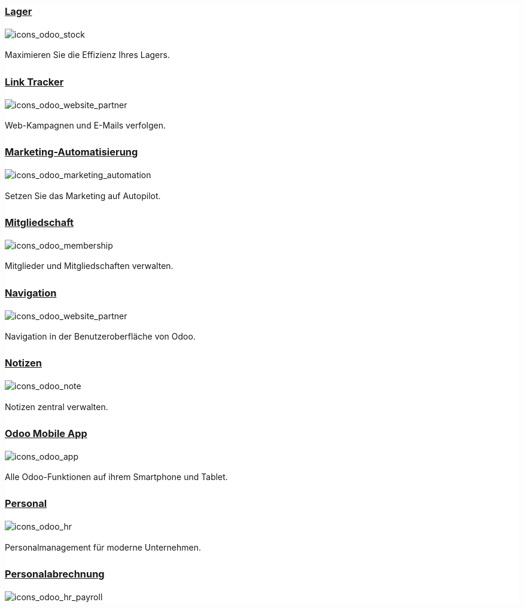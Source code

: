 ### [Lager](Stock.md)

![icons_odoo_stock](attachments/icons_odoo_stock.png)

Maximieren Sie die Effizienz Ihres Lagers.

### [Link Tracker](Link%20Tracker.md)

![icons_odoo_website_partner](attachments/icons_odoo_website_partner.png)

Web-Kampagnen und E-Mails verfolgen.

### [Marketing-Automatisierung](Marketing-Automation.md)

![icons_odoo_marketing_automation](attachments/icons_odoo_marketing_automation.png)

Setzen Sie das Marketing auf Autopilot.

### [Mitgliedschaft](Membership.md)

![icons_odoo_membership](attachments/icons_odoo_membership.png)

Mitglieder und Mitgliedschaften verwalten.

### [Navigation](Navigation.md)

![icons_odoo_website_partner](attachments/icons_odoo_website_partner.png)

Navigation in der Benutzeroberfläche von Odoo.

### [Notizen](Note.md)

![icons_odoo_note](attachments/icons_odoo_note.png)

Notizen zentral verwalten.

### [Odoo Mobile App](Odoo%20Mobile%20App.md)

![icons_odoo_app](attachments/icons_odoo_app.png)

Alle Odoo-Funktionen auf ihrem Smartphone und Tablet.

### [Personal](HR.md)

![icons_odoo_hr](attachments/icons_odoo_hr.png)

Personalmanagement für moderne Unternehmen.

### [Personalabrechnung](HR%20Payroll.md)

![icons_odoo_hr_payroll](attachments/icons_odoo_hr_payroll.png)
